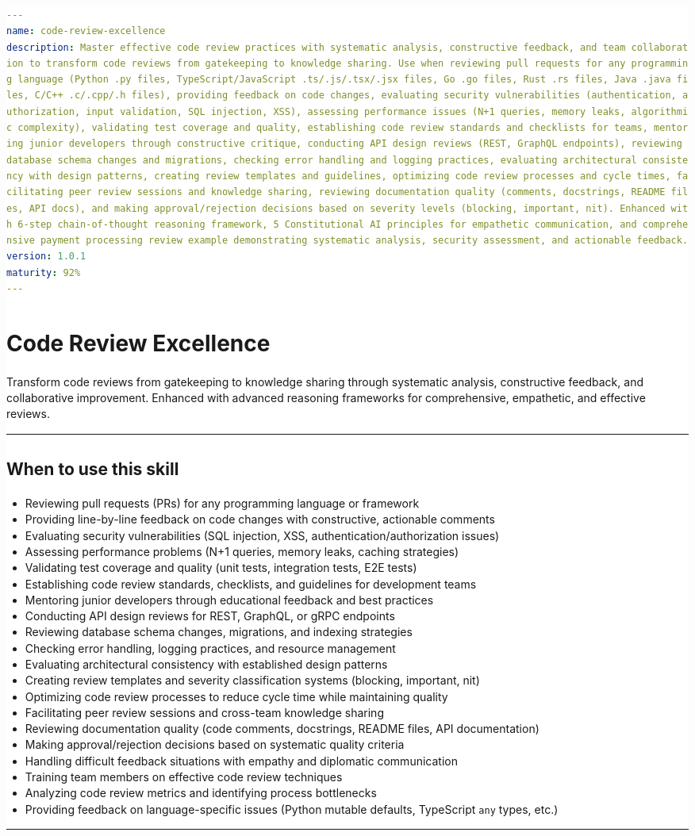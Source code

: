 ```yaml
---
name: code-review-excellence
description: Master effective code review practices with systematic analysis, constructive feedback, and team collaboration to transform code reviews from gatekeeping to knowledge sharing. Use when reviewing pull requests for any programming language (Python .py files, TypeScript/JavaScript .ts/.js/.tsx/.jsx files, Go .go files, Rust .rs files, Java .java files, C/C++ .c/.cpp/.h files), providing feedback on code changes, evaluating security vulnerabilities (authentication, authorization, input validation, SQL injection, XSS), assessing performance issues (N+1 queries, memory leaks, algorithmic complexity), validating test coverage and quality, establishing code review standards and checklists for teams, mentoring junior developers through constructive critique, conducting API design reviews (REST, GraphQL endpoints), reviewing database schema changes and migrations, checking error handling and logging practices, evaluating architectural consistency with design patterns, creating review templates and guidelines, optimizing code review processes and cycle times, facilitating peer review sessions and knowledge sharing, reviewing documentation quality (comments, docstrings, README files, API docs), and making approval/rejection decisions based on severity levels (blocking, important, nit). Enhanced with 6-step chain-of-thought reasoning framework, 5 Constitutional AI principles for empathetic communication, and comprehensive payment processing review example demonstrating systematic analysis, security assessment, and actionable feedback.
version: 1.0.1
maturity: 92%
---
```


# Code Review Excellence

Transform code reviews from gatekeeping to knowledge sharing through systematic analysis, constructive feedback, and collaborative improvement. Enhanced with advanced reasoning frameworks for comprehensive, empathetic, and effective reviews.

---

## When to use this skill

- Reviewing pull requests (PRs) for any programming language or framework
- Providing line-by-line feedback on code changes with constructive, actionable comments
- Evaluating security vulnerabilities (SQL injection, XSS, authentication/authorization issues)
- Assessing performance problems (N+1 queries, memory leaks, caching strategies)
- Validating test coverage and quality (unit tests, integration tests, E2E tests)
- Establishing code review standards, checklists, and guidelines for development teams
- Mentoring junior developers through educational feedback and best practices
- Conducting API design reviews for REST, GraphQL, or gRPC endpoints
- Reviewing database schema changes, migrations, and indexing strategies
- Checking error handling, logging practices, and resource management
- Evaluating architectural consistency with established design patterns
- Creating review templates and severity classification systems (blocking, important, nit)
- Optimizing code review processes to reduce cycle time while maintaining quality
- Facilitating peer review sessions and cross-team knowledge sharing
- Reviewing documentation quality (code comments, docstrings, README files, API documentation)
- Making approval/rejection decisions based on systematic quality criteria
- Handling difficult feedback situations with empathy and diplomatic communication
- Training team members on effective code review techniques
- Analyzing code review metrics and identifying process bottlenecks
- Providing feedback on language-specific issues (Python mutable defaults, TypeScript `any` types, etc.)

---